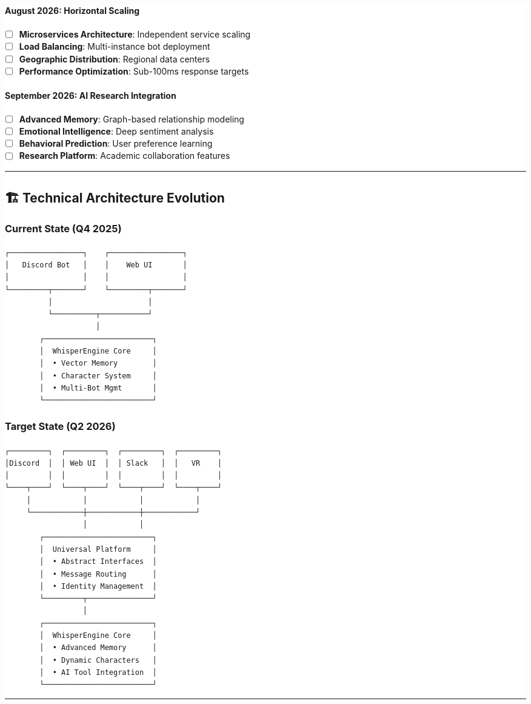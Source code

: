 #### **August 2026: Horizontal Scaling**
- [ ] **Microservices Architecture**: Independent service scaling
- [ ] **Load Balancing**: Multi-instance bot deployment
- [ ] **Geographic Distribution**: Regional data centers
- [ ] **Performance Optimization**: Sub-100ms response targets

#### **September 2026: AI Research Integration**
- [ ] **Advanced Memory**: Graph-based relationship modeling
- [ ] **Emotional Intelligence**: Deep sentiment analysis
- [ ] **Behavioral Prediction**: User preference learning
- [ ] **Research Platform**: Academic collaboration features

---

## 🏗 **Technical Architecture Evolution**

### **Current State (Q4 2025)**
```
┌─────────────────┐    ┌─────────────────┐
│   Discord Bot   │    │    Web UI       │
│                 │    │                 │
└─────────┬───────┘    └─────────┬───────┘
          │                      │
          └──────────┬───────────┘
                     │
        ┌─────────────────────────┐
        │  WhisperEngine Core     │
        │  • Vector Memory        │
        │  • Character System     │
        │  • Multi-Bot Mgmt       │
        └─────────────────────────┘
```

### **Target State (Q2 2026)**
```
┌─────────┐  ┌─────────┐  ┌─────────┐  ┌─────────┐
│Discord  │  │ Web UI  │  │ Slack   │  │   VR    │
│         │  │         │  │         │  │         │
└────┬────┘  └────┬────┘  └────┬────┘  └────┬────┘
     │            │            │            │
     └────────────┼────────────┼────────────┘
                  │            │
        ┌─────────────────────────┐
        │  Universal Platform     │
        │  • Abstract Interfaces  │
        │  • Message Routing      │
        │  • Identity Management  │
        └─────────┬───────────────┘
                  │
        ┌─────────────────────────┐
        │  WhisperEngine Core     │
        │  • Advanced Memory      │
        │  • Dynamic Characters   │
        │  • AI Tool Integration  │
        └─────────────────────────┘
```

---